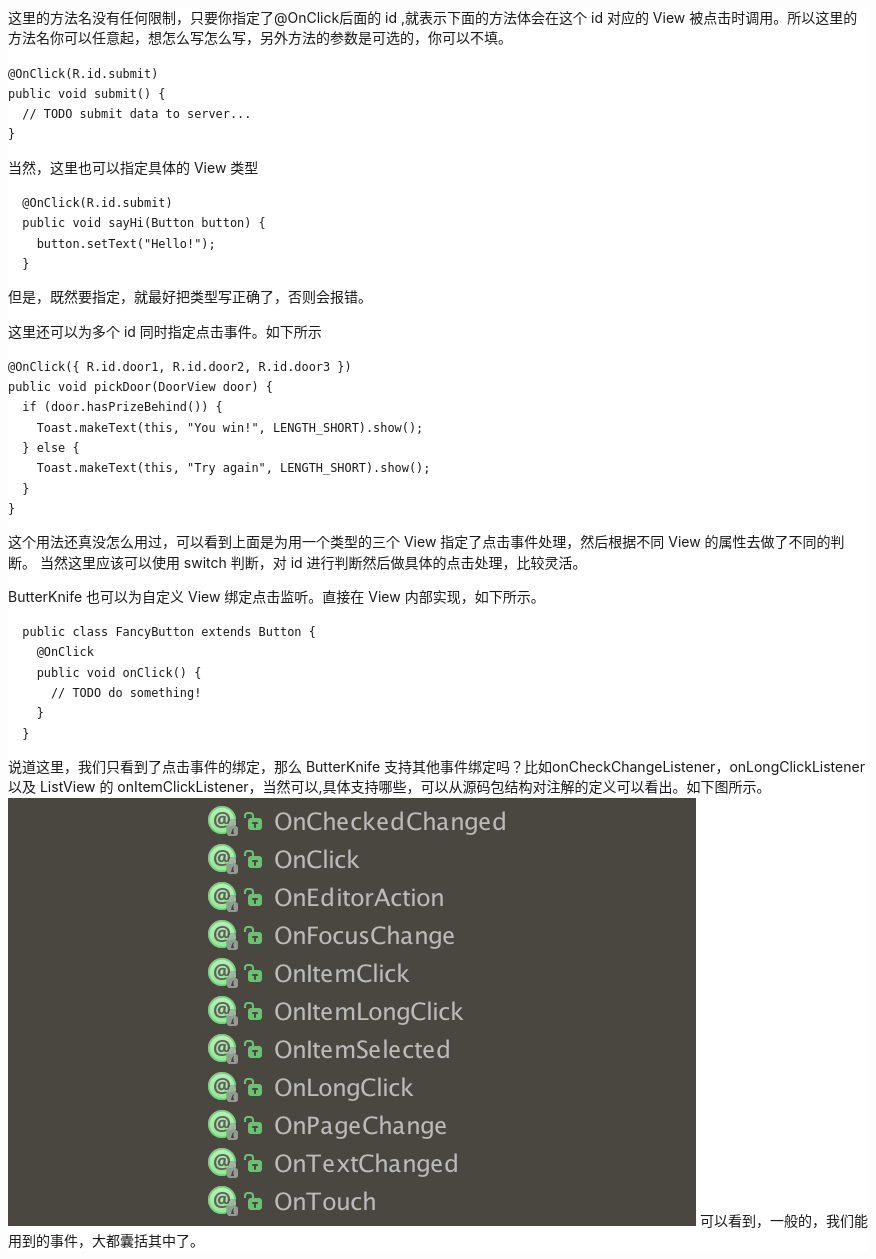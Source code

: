 这里的方法名没有任何限制，只要你指定了@OnClick后面的 id ,就表示下面的方法体会在这个 id 对应的 View 被点击时调用。所以这里的方法名你可以任意起，想怎么写怎么写，另外方法的参数是可选的，你可以不填。

    @OnClick(R.id.submit)
    public void submit() {
      // TODO submit data to server...
    }

当然，这里也可以指定具体的 View 类型

      @OnClick(R.id.submit)
      public void sayHi(Button button) {
        button.setText("Hello!");
      }

但是，既然要指定，就最好把类型写正确了，否则会报错。

这里还可以为多个 id 同时指定点击事件。如下所示

    @OnClick({ R.id.door1, R.id.door2, R.id.door3 })
    public void pickDoor(DoorView door) {
      if (door.hasPrizeBehind()) {
        Toast.makeText(this, "You win!", LENGTH_SHORT).show();
      } else {
        Toast.makeText(this, "Try again", LENGTH_SHORT).show();
      }
    }

这个用法还真没怎么用过，可以看到上面是为用一个类型的三个 View 指定了点击事件处理，然后根据不同 View 的属性去做了不同的判断。
当然这里应该可以使用 switch 判断，对 id 进行判断然后做具体的点击处理，比较灵活。

ButterKnife 也可以为自定义 View 绑定点击监听。直接在 View 内部实现，如下所示。

      public class FancyButton extends Button {
        @OnClick
        public void onClick() {
          // TODO do something!
        }
      }


说道这里，我们只看到了点击事件的绑定，那么 ButterKnife 支持其他事件绑定吗？比如onCheckChangeListener，onLongClickListener 以及 ListView 的 onItemClickListener，当然可以,具体支持哪些，可以从源码包结构对注解的定义可以看出。如下图所示。
![methods](/assets/butterknife_onclick_method_image.png "knife") 可以看到，一般的，我们能用到的事件，大都囊括其中了。
